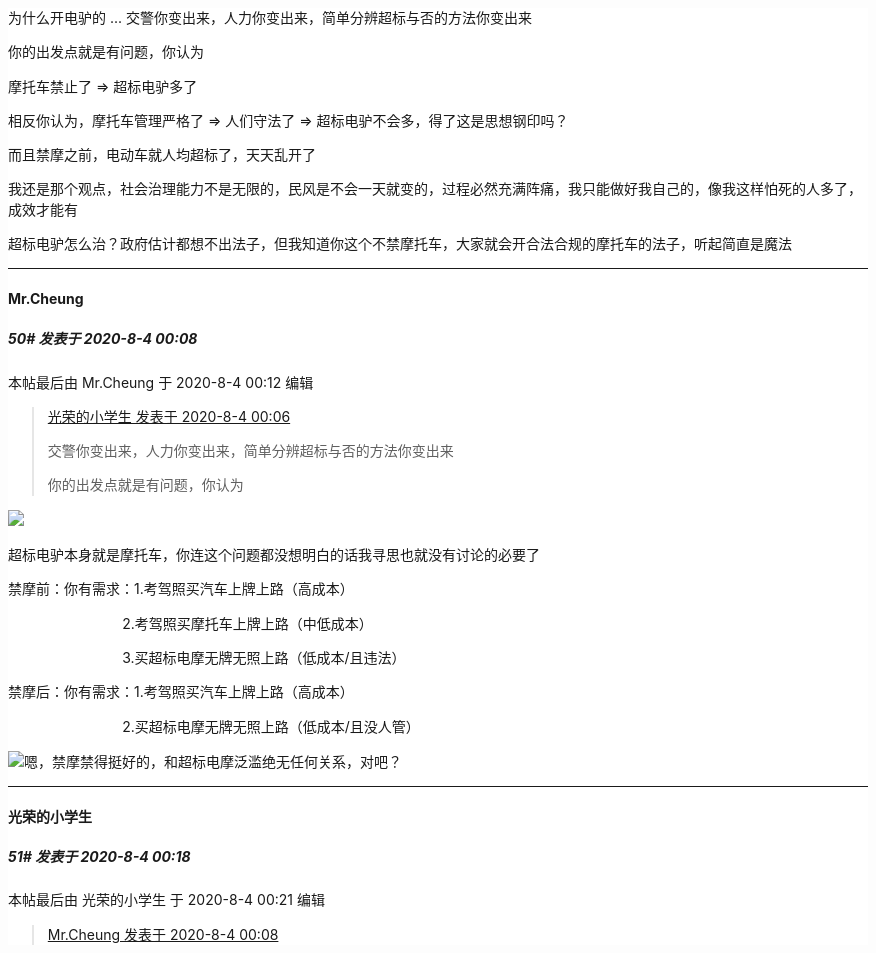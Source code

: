
为什么开电驴的 ...</blockquote>
交警你变出来，人力你变出来，简单分辨超标与否的方法你变出来


你的出发点就是有问题，你认为


摩托车禁止了 =&gt; 超标电驴多了


相反你认为，摩托车管理严格了 =&gt; 人们守法了 =&gt; 超标电驴不会多，得了这是思想钢印吗？


而且禁摩之前，电动车就人均超标了，天天乱开了


我还是那个观点，社会治理能力不是无限的，民风是不会一天就变的，过程必然充满阵痛，我只能做好我自己的，像我这样怕死的人多了，成效才能有


超标电驴怎么治？政府估计都想不出法子，但我知道你这个不禁摩托车，大家就会开合法合规的摩托车的法子，听起简直是魔法


-----

####  Mr.Cheung  
##### 50#       发表于 2020-8-4 00:08


 本帖最后由 Mr.Cheung 于 2020-8-4 00:12 编辑 
<blockquote><a href="httphttps://bbs.saraba1st.com/2b/forum.php?mod=redirect&amp;goto=findpost&amp;pid=48310041&amp;ptid=1952942" target="_blank">光荣的小学生 发表于 2020-8-4 00:06</a>

交警你变出来，人力你变出来，简单分辨超标与否的方法你变出来


你的出发点就是有问题，你认为</blockquote>
<img src="https://static.saraba1st.com/image/smiley/face2017/015.png" referrerpolicy="no-referrer">

超标电驴本身就是摩托车，你连这个问题都没想明白的话我寻思也就没有讨论的必要了


禁摩前：你有需求：1.考驾照买汽车上牌上路（高成本）

                             2.考驾照买摩托车上牌上路（中低成本）

                             3.买超标电摩无牌无照上路（低成本/且违法）


禁摩后：你有需求：1.考驾照买汽车上牌上路（高成本）

                             2.买超标电摩无牌无照上路（低成本/且没人管）

<img src="https://static.saraba1st.com/image/smiley/face2017/015.png" referrerpolicy="no-referrer">嗯，禁摩禁得挺好的，和超标电摩泛滥绝无任何关系，对吧？


-----

####  光荣的小学生  
##### 51#       发表于 2020-8-4 00:18


 本帖最后由 光荣的小学生 于 2020-8-4 00:21 编辑 
<blockquote><a href="httphttps://bbs.saraba1st.com/2b/forum.php?mod=redirect&amp;goto=findpost&amp;pid=48310053&amp;ptid=1952942" target="_blank">Mr.Cheung 发表于 2020-8-4 00:08</a>
